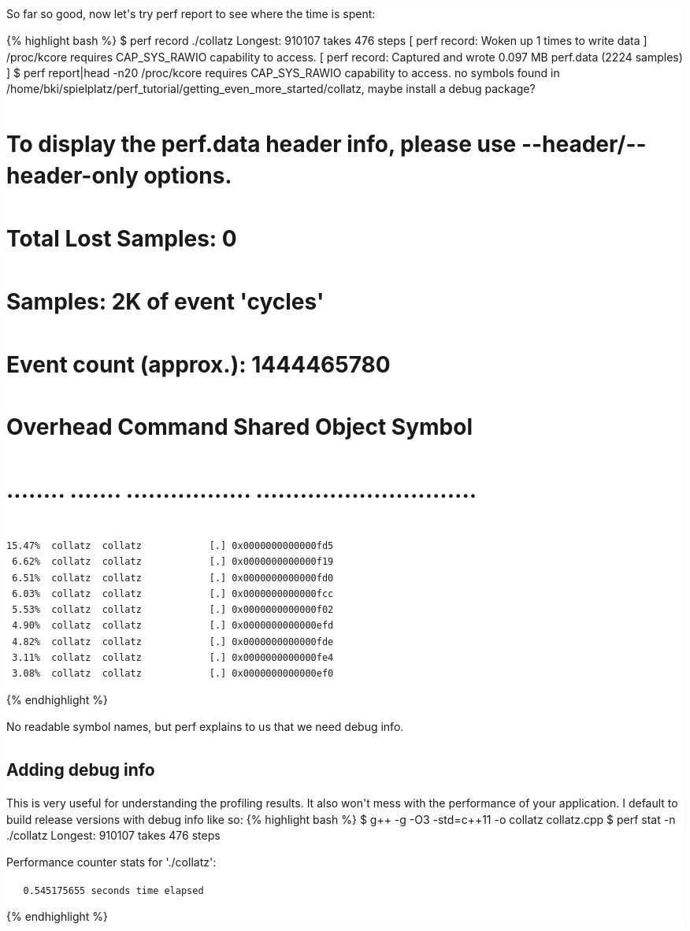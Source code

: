 So far so good, now let's try perf report to see where the time is spent:

{% highlight bash %}
$ perf record ./collatz
Longest: 910107 takes 476 steps
[ perf record: Woken up 1 times to write data ]
/proc/kcore requires CAP_SYS_RAWIO capability to access.
[ perf record: Captured and wrote 0.097 MB perf.data (2224 samples) ]
$ perf report|head -n20
/proc/kcore requires CAP_SYS_RAWIO capability to access.
no symbols found in /home/bki/spielplatz/perf_tutorial/getting_even_more_started/collatz, maybe install a debug package?
# To display the perf.data header info, please use --header/--header-only options.
#
#
# Total Lost Samples: 0
#
# Samples: 2K of event 'cycles'
# Event count (approx.): 1444465780
#
# Overhead  Command  Shared Object      Symbol                        
# ........  .......  .................  ..............................
#
    15.47%  collatz  collatz            [.] 0x0000000000000fd5        
     6.62%  collatz  collatz            [.] 0x0000000000000f19        
     6.51%  collatz  collatz            [.] 0x0000000000000fd0        
     6.03%  collatz  collatz            [.] 0x0000000000000fcc        
     5.53%  collatz  collatz            [.] 0x0000000000000f02        
     4.90%  collatz  collatz            [.] 0x0000000000000efd        
     4.82%  collatz  collatz            [.] 0x0000000000000fde        
     3.11%  collatz  collatz            [.] 0x0000000000000fe4        
     3.08%  collatz  collatz            [.] 0x0000000000000ef0        
{% endhighlight %}

No readable symbol names, but perf explains to us that we need debug info.

Adding debug info
---

This is very useful for understanding the profiling results. It also won't mess with the performance of your application. I default to build release versions with debug info like so:
{% highlight bash %}
$ g++ -g -O3 -std=c++11 -o collatz collatz.cpp
$ perf stat -n ./collatz
Longest: 910107 takes 476 steps

 Performance counter stats for './collatz':

       0.545175655 seconds time elapsed
{% endhighlight %}


[perf]: https://perf.wiki.kernel.org/
[lwn_lbr]: https://lwn.net/Articles/617097/
[^1]: Well, technically there is some overhead since each function now has to save the frame pointer register EBP, set it up and restore it upon exit. It also takes away one of the registers. In practice, this does not add much to all the other things that collatz() or any typical function does and therefore does not take much away from performance.